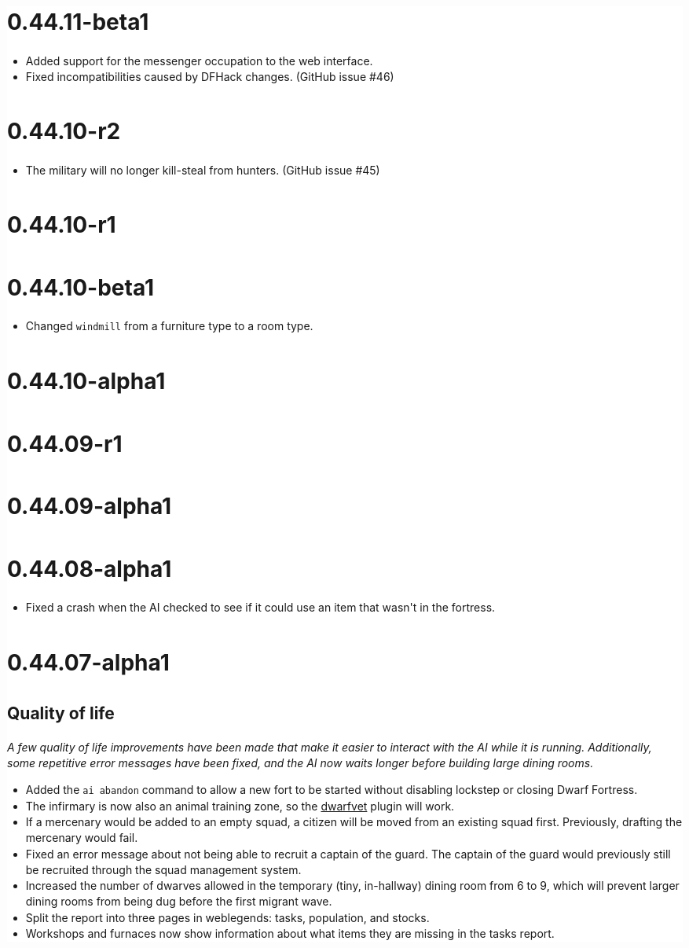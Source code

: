 # 0.44.11-beta1

- Added support for the messenger occupation to the web interface.
- Fixed incompatibilities caused by DFHack changes. (GitHub issue #46)

# 0.44.10-r2

- The military will no longer kill-steal from hunters. (GitHub issue #45)

# 0.44.10-r1

# 0.44.10-beta1

- Changed `windmill` from a furniture type to a room type.

# 0.44.10-alpha1

# 0.44.09-r1

# 0.44.09-alpha1

# 0.44.08-alpha1

- Fixed a crash when the AI checked to see if it could use an item that wasn't in the fortress.

# 0.44.07-alpha1

## Quality of life
*A few quality of life improvements have been made that make it easier to interact with the AI while it is running. Additionally, some repetitive error messages have been fixed, and the AI now waits longer before building large dining rooms.*

- Added the `ai abandon` command to allow a new fort to be started without disabling lockstep or closing Dwarf Fortress.
- The infirmary is now also an animal training zone, so the [dwarfvet](https://dfhack.readthedocs.io/en/stable/docs/Plugins.html#dwarfvet) plugin will work.
- If a mercenary would be added to an empty squad, a citizen will be moved from an existing squad first. Previously, drafting the mercenary would fail.
- Fixed an error message about not being able to recruit a captain of the guard. The captain of the guard would previously still be recruited through the squad management system.
- Increased the number of dwarves allowed in the temporary (tiny, in-hallway) dining room from 6 to 9, which will prevent larger dining rooms from being dug before the first migrant wave.
- Split the report into three pages in weblegends: tasks, population, and stocks.
- Workshops and furnaces now show information about what items they are missing in the tasks report.
